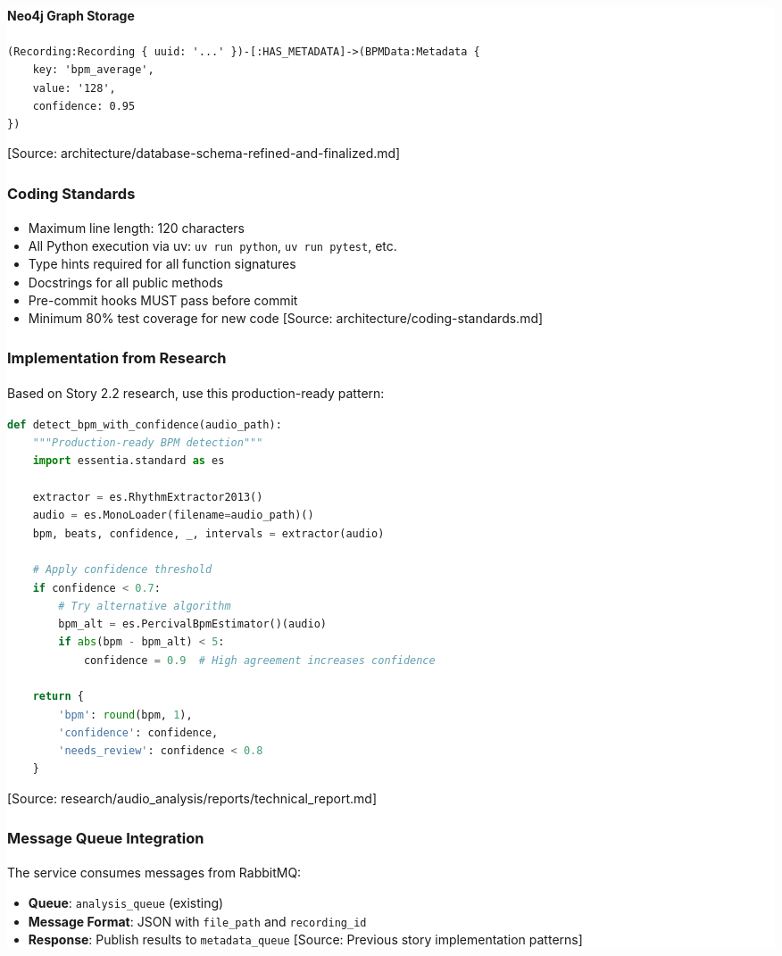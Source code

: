 #### Neo4j Graph Storage
```text
(Recording:Recording { uuid: '...' })-[:HAS_METADATA]->(BPMData:Metadata {
    key: 'bpm_average',
    value: '128',
    confidence: 0.95
})
```
[Source: architecture/database-schema-refined-and-finalized.md]

### Coding Standards
- Maximum line length: 120 characters
- All Python execution via uv: `uv run python`, `uv run pytest`, etc.
- Type hints required for all function signatures
- Docstrings for all public methods
- Pre-commit hooks MUST pass before commit
- Minimum 80% test coverage for new code
[Source: architecture/coding-standards.md]

### Implementation from Research
Based on Story 2.2 research, use this production-ready pattern:
```python
def detect_bpm_with_confidence(audio_path):
    """Production-ready BPM detection"""
    import essentia.standard as es

    extractor = es.RhythmExtractor2013()
    audio = es.MonoLoader(filename=audio_path)()
    bpm, beats, confidence, _, intervals = extractor(audio)

    # Apply confidence threshold
    if confidence < 0.7:
        # Try alternative algorithm
        bpm_alt = es.PercivalBpmEstimator()(audio)
        if abs(bpm - bpm_alt) < 5:
            confidence = 0.9  # High agreement increases confidence

    return {
        'bpm': round(bpm, 1),
        'confidence': confidence,
        'needs_review': confidence < 0.8
    }
```
[Source: research/audio_analysis/reports/technical_report.md]

### Message Queue Integration
The service consumes messages from RabbitMQ:
- **Queue**: `analysis_queue` (existing)
- **Message Format**: JSON with `file_path` and `recording_id`
- **Response**: Publish results to `metadata_queue`
[Source: Previous story implementation patterns]
